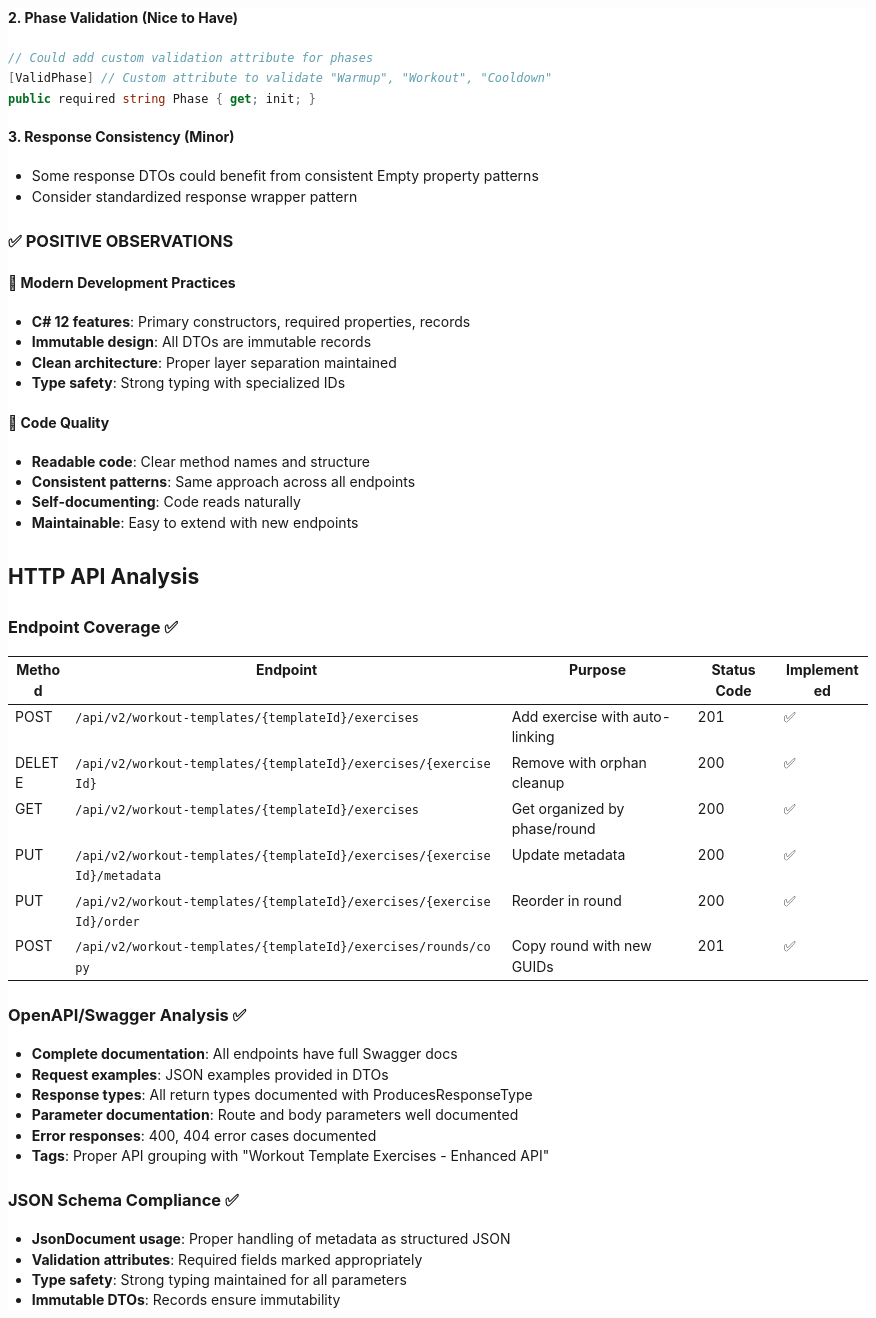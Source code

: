 #### 2. **Phase Validation** (Nice to Have)
```csharp
// Could add custom validation attribute for phases
[ValidPhase] // Custom attribute to validate "Warmup", "Workout", "Cooldown"
public required string Phase { get; init; }
```

#### 3. **Response Consistency** (Minor)
- Some response DTOs could benefit from consistent Empty property patterns
- Consider standardized response wrapper pattern

### ✅ POSITIVE OBSERVATIONS

#### 🚀 **Modern Development Practices**
- **C# 12 features**: Primary constructors, required properties, records
- **Immutable design**: All DTOs are immutable records
- **Clean architecture**: Proper layer separation maintained
- **Type safety**: Strong typing with specialized IDs

#### 🎨 **Code Quality**
- **Readable code**: Clear method names and structure
- **Consistent patterns**: Same approach across all endpoints
- **Self-documenting**: Code reads naturally
- **Maintainable**: Easy to extend with new endpoints

## HTTP API Analysis

### Endpoint Coverage ✅
| Method | Endpoint | Purpose | Status Code | Implemented |
|--------|----------|---------|-------------|-------------|
| POST | `/api/v2/workout-templates/{templateId}/exercises` | Add exercise with auto-linking | 201 | ✅ |
| DELETE | `/api/v2/workout-templates/{templateId}/exercises/{exerciseId}` | Remove with orphan cleanup | 200 | ✅ |
| GET | `/api/v2/workout-templates/{templateId}/exercises` | Get organized by phase/round | 200 | ✅ |
| PUT | `/api/v2/workout-templates/{templateId}/exercises/{exerciseId}/metadata` | Update metadata | 200 | ✅ |
| PUT | `/api/v2/workout-templates/{templateId}/exercises/{exerciseId}/order` | Reorder in round | 200 | ✅ |
| POST | `/api/v2/workout-templates/{templateId}/exercises/rounds/copy` | Copy round with new GUIDs | 201 | ✅ |

### OpenAPI/Swagger Analysis ✅
- **Complete documentation**: All endpoints have full Swagger docs
- **Request examples**: JSON examples provided in DTOs
- **Response types**: All return types documented with ProducesResponseType
- **Parameter documentation**: Route and body parameters well documented
- **Error responses**: 400, 404 error cases documented
- **Tags**: Proper API grouping with "Workout Template Exercises - Enhanced API"

### JSON Schema Compliance ✅
- **JsonDocument usage**: Proper handling of metadata as structured JSON
- **Validation attributes**: Required fields marked appropriately
- **Type safety**: Strong typing maintained for all parameters
- **Immutable DTOs**: Records ensure immutability
